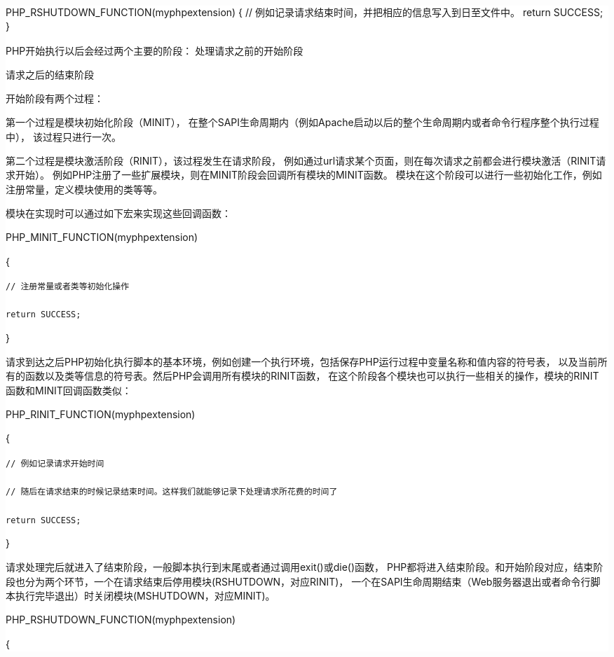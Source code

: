 PHP_RSHUTDOWN_FUNCTION(myphpextension)
{
    // 例如记录请求结束时间，并把相应的信息写入到日至文件中。
    return SUCCESS; 
}

PHP开始执行以后会经过两个主要的阶段：
处理请求之前的开始阶段

请求之后的结束阶段

开始阶段有两个过程：

第一个过程是模块初始化阶段（MINIT）， 在整个SAPI生命周期内（例如Apache启动以后的整个生命周期内或者命令行程序整个执行过程中）， 该过程只进行一次。

第二个过程是模块激活阶段（RINIT），该过程发生在请求阶段， 例如通过url请求某个页面，则在每次请求之前都会进行模块激活（RINIT请求开始）。 例如PHP注册了一些扩展模块，则在MINIT阶段会回调所有模块的MINIT函数。 模块在这个阶段可以进行一些初始化工作，例如注册常量，定义模块使用的类等等。

模块在实现时可以通过如下宏来实现这些回调函数：






PHP_MINIT_FUNCTION(myphpextension)

{

    // 注册常量或者类等初始化操作

    return SUCCESS; 

}

请求到达之后PHP初始化执行脚本的基本环境，例如创建一个执行环境，包括保存PHP运行过程中变量名称和值内容的符号表， 以及当前所有的函数以及类等信息的符号表。然后PHP会调用所有模块的RINIT函数， 在这个阶段各个模块也可以执行一些相关的操作，模块的RINIT函数和MINIT回调函数类似：







PHP_RINIT_FUNCTION(myphpextension)

{

    // 例如记录请求开始时间

    // 随后在请求结束的时候记录结束时间。这样我们就能够记录下处理请求所花费的时间了

    return SUCCESS; 

}

请求处理完后就进入了结束阶段，一般脚本执行到末尾或者通过调用exit()或die()函数， PHP都将进入结束阶段。和开始阶段对应，结束阶段也分为两个环节，一个在请求结束后停用模块(RSHUTDOWN，对应RINIT)， 一个在SAPI生命周期结束（Web服务器退出或者命令行脚本执行完毕退出）时关闭模块(MSHUTDOWN，对应MINIT)。






PHP_RSHUTDOWN_FUNCTION(myphpextension)

{

